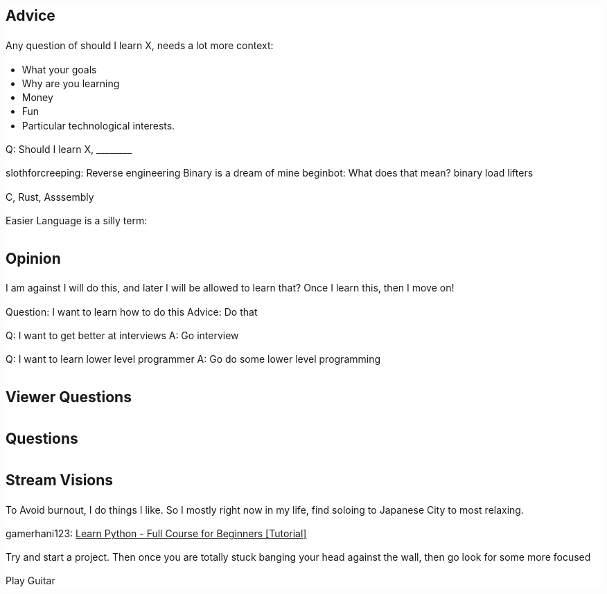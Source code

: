 ## Advice

Any question of should I learn X, needs a lot more context:

- What your goals
- Why are you learning
- Money
- Fun
- Particular technological interests.

Q: Should I learn X, ________

slothforcreeping: Reverse engineering Binary is a dream of mine
beginbot: What does that mean?
binary load lifters

C, Rust, Asssembly

Easier Language is a silly term:

## Opinion

I am against I will do this, and later I will be allowed to learn that?
Once I learn this, then I move on!

Question: I want to learn how to do this
Advice: Do that

Q: I want to get better at interviews
A: Go interview

Q: I want to learn lower level programmer
A: Go do some lower level programming

## Viewer Questions

## Questions

## Stream Visions

To Avoid burnout, I do things I like.
So I mostly right now in my life, find soloing to Japanese City to most
relaxing.

gamerhani123: [Learn Python - Full Course for Beginners [Tutorial]](https://www.youtube.com/watch?v=rfscVS0vtbw&t=2846s)

Try and start a project.
Then once you are totally stuck
banging your head against the wall, then go look for some
more focused

Play Guitar
